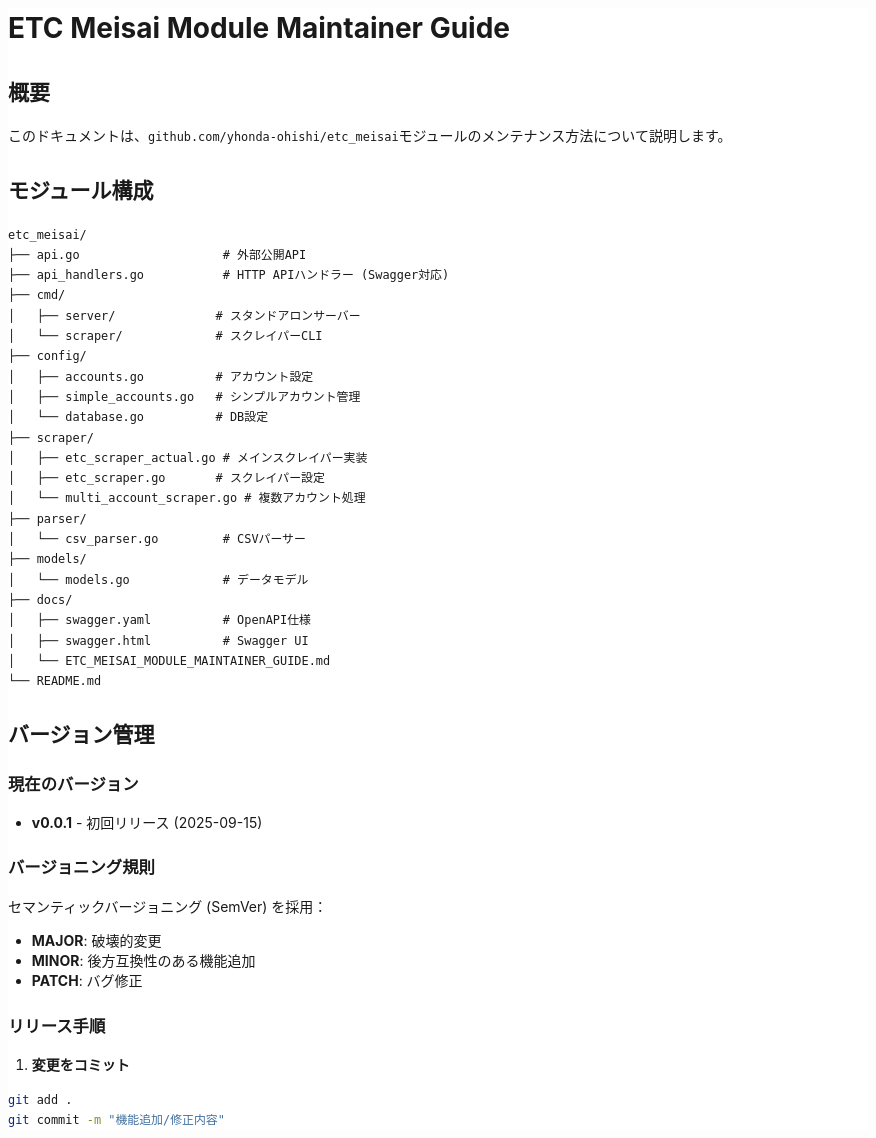 # ETC Meisai Module Maintainer Guide

## 概要

このドキュメントは、`github.com/yhonda-ohishi/etc_meisai`モジュールのメンテナンス方法について説明します。

## モジュール構成

```
etc_meisai/
├── api.go                    # 外部公開API
├── api_handlers.go           # HTTP APIハンドラー (Swagger対応)
├── cmd/
│   ├── server/              # スタンドアロンサーバー
│   └── scraper/             # スクレイパーCLI
├── config/
│   ├── accounts.go          # アカウント設定
│   ├── simple_accounts.go   # シンプルアカウント管理
│   └── database.go          # DB設定
├── scraper/
│   ├── etc_scraper_actual.go # メインスクレイパー実装
│   ├── etc_scraper.go       # スクレイパー設定
│   └── multi_account_scraper.go # 複数アカウント処理
├── parser/
│   └── csv_parser.go         # CSVパーサー
├── models/
│   └── models.go             # データモデル
├── docs/
│   ├── swagger.yaml          # OpenAPI仕様
│   ├── swagger.html          # Swagger UI
│   └── ETC_MEISAI_MODULE_MAINTAINER_GUIDE.md
└── README.md
```

## バージョン管理

### 現在のバージョン
- **v0.0.1** - 初回リリース (2025-09-15)

### バージョニング規則
セマンティックバージョニング (SemVer) を採用：
- **MAJOR**: 破壊的変更
- **MINOR**: 後方互換性のある機能追加
- **PATCH**: バグ修正

### リリース手順

1. **変更をコミット**
```bash
git add .
git commit -m "機能追加/修正内容"
```
